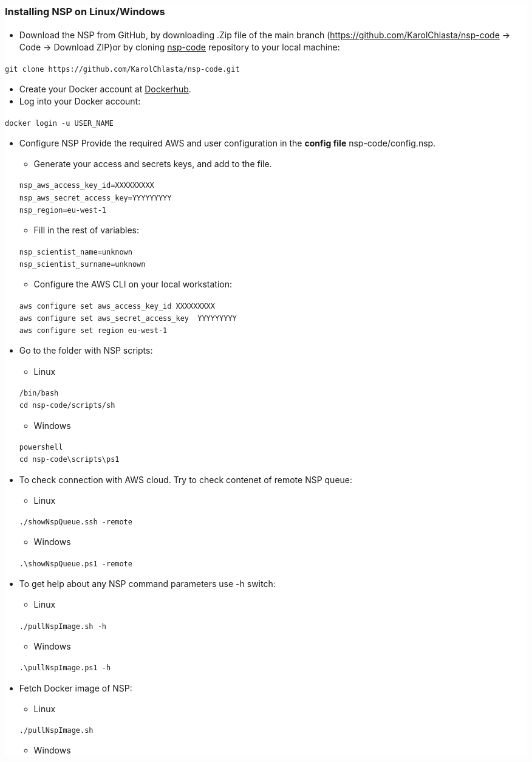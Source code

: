 ### Installing NSP on Linux/Windows
- Download the NSP from GitHub, by downloading .Zip file of the main branch (https://github.com/KarolChlasta/nsp-code -> Code -> Download ZIP)or by cloning [nsp-code](https://github.com/KarolChlasta/nsp-code/ "nsp-code") repository to your local machine:
```
git clone https://github.com/KarolChlasta/nsp-code.git 
```
- Create your Docker account at [Dockerhub](https://hub.docker.com/ "Dockerhub home").
- Log into your Docker account:
```
docker login -u USER_NAME
```
- Configure NSP
Provide the required AWS and user configuration in the **config file** nsp-code/config.nsp.

  - Generate your access and secrets keys, and add to the file.
  ```
  nsp_aws_access_key_id=XXXXXXXXX
  nsp_aws_secret_access_key=YYYYYYYYY
  nsp_region=eu-west-1
  ```
  - Fill in the rest of variables:
  ```
  nsp_scientist_name=unknown
  nsp_scientist_surname=unknown
  ```
  - Configure the AWS CLI on your local workstation:
  ```
  aws configure set aws_access_key_id XXXXXXXXX
  aws configure set aws_secret_access_key  YYYYYYYYY
  aws configure set region eu-west-1
  ```
- Go to the folder with NSP scripts:
  - Linux
  ```
  /bin/bash
  cd nsp-code/scripts/sh
  ```
  - Windows
  ```
  powershell
  cd nsp-code\scripts\ps1
  ```
- To check connection with AWS cloud. Try to check contenet of remote NSP queue:
  - Linux
  ```
  ./showNspQueue.ssh -remote
  ```
  - Windows
  ```
  .\showNspQueue.ps1 -remote
  ```

- To get help about any NSP command parameters use -h switch:
  - Linux  
  ```
  ./pullNspImage.sh -h
  ```
  - Windows
  ```
  .\pullNspImage.ps1 -h
  ```
- Fetch Docker image of NSP:
  - Linux  
  ```
  ./pullNspImage.sh
  ```
  - Windows
  ```
  ```